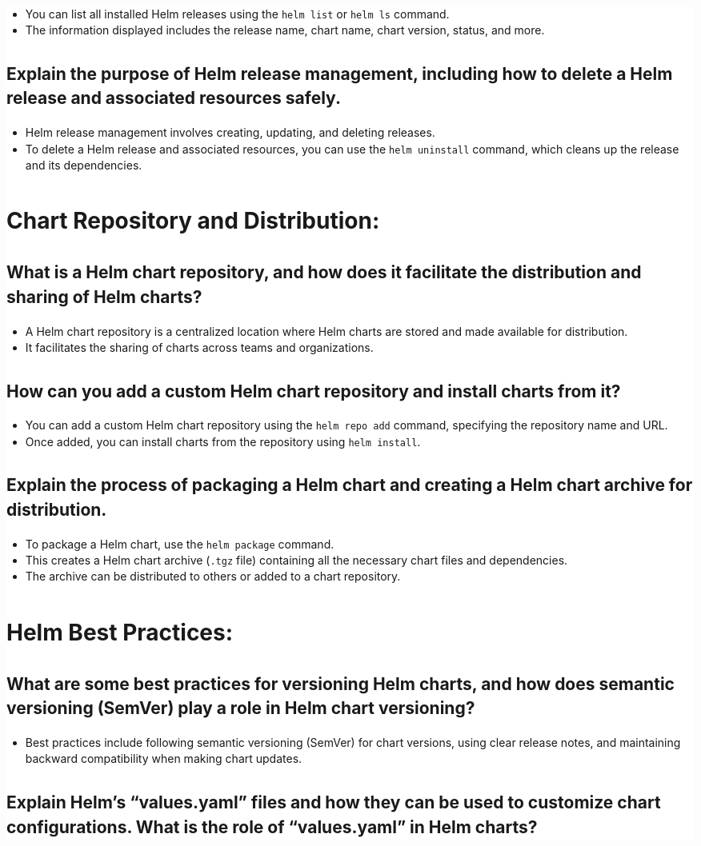 - You can list all installed Helm releases using the `helm list` or `helm ls` command. 
- The information displayed includes the release name, chart name, chart version, status, and more.

## Explain the purpose of Helm release management, including how to delete a Helm release and associated resources safely.

- Helm release management involves creating, updating, and deleting releases. 
- To delete a Helm release and associated resources, you can use the `helm uninstall` command, which cleans up the release and its dependencies.

# Chart Repository and Distribution:

## What is a Helm chart repository, and how does it facilitate the distribution and sharing of Helm charts?

- A Helm chart repository is a centralized location where Helm charts are stored and made available for distribution. 
- It facilitates the sharing of charts across teams and organizations.

## How can you add a custom Helm chart repository and install charts from it?

- You can add a custom Helm chart repository using the `helm repo add` command, specifying the repository name and URL. 
- Once added, you can install charts from the repository using `helm install`.

## Explain the process of packaging a Helm chart and creating a Helm chart archive for distribution.

- To package a Helm chart, use the `helm package` command. 
- This creates a Helm chart archive (`.tgz` file) containing all the necessary chart files and dependencies. 
- The archive can be distributed to others or added to a chart repository.

# Helm Best Practices:

## What are some best practices for versioning Helm charts, and how does semantic versioning (SemVer) play a role in Helm chart versioning?

- Best practices include following semantic versioning (SemVer) for chart versions, using clear release notes, and maintaining backward compatibility when making chart updates.

## Explain Helm’s “values.yaml” files and how they can be used to customize chart configurations. What is the role of “values.yaml” in Helm charts?
